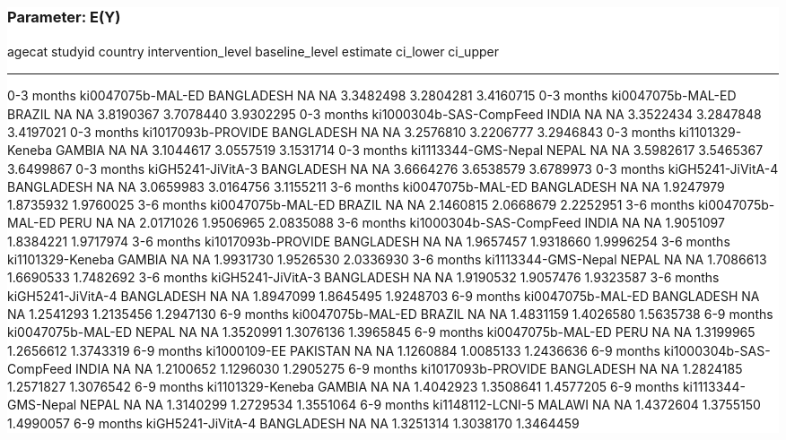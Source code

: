 
### Parameter: E(Y)


agecat         studyid                   country      intervention_level   baseline_level     estimate    ci_lower    ci_upper
-------------  ------------------------  -----------  -------------------  ---------------  ----------  ----------  ----------
0-3 months     ki0047075b-MAL-ED         BANGLADESH   NA                   NA                3.3482498   3.2804281   3.4160715
0-3 months     ki0047075b-MAL-ED         BRAZIL       NA                   NA                3.8190367   3.7078440   3.9302295
0-3 months     ki1000304b-SAS-CompFeed   INDIA        NA                   NA                3.3522434   3.2847848   3.4197021
0-3 months     ki1017093b-PROVIDE        BANGLADESH   NA                   NA                3.2576810   3.2206777   3.2946843
0-3 months     ki1101329-Keneba          GAMBIA       NA                   NA                3.1044617   3.0557519   3.1531714
0-3 months     ki1113344-GMS-Nepal       NEPAL        NA                   NA                3.5982617   3.5465367   3.6499867
0-3 months     kiGH5241-JiVitA-3         BANGLADESH   NA                   NA                3.6664276   3.6538579   3.6789973
0-3 months     kiGH5241-JiVitA-4         BANGLADESH   NA                   NA                3.0659983   3.0164756   3.1155211
3-6 months     ki0047075b-MAL-ED         BANGLADESH   NA                   NA                1.9247979   1.8735932   1.9760025
3-6 months     ki0047075b-MAL-ED         BRAZIL       NA                   NA                2.1460815   2.0668679   2.2252951
3-6 months     ki0047075b-MAL-ED         PERU         NA                   NA                2.0171026   1.9506965   2.0835088
3-6 months     ki1000304b-SAS-CompFeed   INDIA        NA                   NA                1.9051097   1.8384221   1.9717974
3-6 months     ki1017093b-PROVIDE        BANGLADESH   NA                   NA                1.9657457   1.9318660   1.9996254
3-6 months     ki1101329-Keneba          GAMBIA       NA                   NA                1.9931730   1.9526530   2.0336930
3-6 months     ki1113344-GMS-Nepal       NEPAL        NA                   NA                1.7086613   1.6690533   1.7482692
3-6 months     kiGH5241-JiVitA-3         BANGLADESH   NA                   NA                1.9190532   1.9057476   1.9323587
3-6 months     kiGH5241-JiVitA-4         BANGLADESH   NA                   NA                1.8947099   1.8645495   1.9248703
6-9 months     ki0047075b-MAL-ED         BANGLADESH   NA                   NA                1.2541293   1.2135456   1.2947130
6-9 months     ki0047075b-MAL-ED         BRAZIL       NA                   NA                1.4831159   1.4026580   1.5635738
6-9 months     ki0047075b-MAL-ED         NEPAL        NA                   NA                1.3520991   1.3076136   1.3965845
6-9 months     ki0047075b-MAL-ED         PERU         NA                   NA                1.3199965   1.2656612   1.3743319
6-9 months     ki1000109-EE              PAKISTAN     NA                   NA                1.1260884   1.0085133   1.2436636
6-9 months     ki1000304b-SAS-CompFeed   INDIA        NA                   NA                1.2100652   1.1296030   1.2905275
6-9 months     ki1017093b-PROVIDE        BANGLADESH   NA                   NA                1.2824185   1.2571827   1.3076542
6-9 months     ki1101329-Keneba          GAMBIA       NA                   NA                1.4042923   1.3508641   1.4577205
6-9 months     ki1113344-GMS-Nepal       NEPAL        NA                   NA                1.3140299   1.2729534   1.3551064
6-9 months     ki1148112-LCNI-5          MALAWI       NA                   NA                1.4372604   1.3755150   1.4990057
6-9 months     kiGH5241-JiVitA-4         BANGLADESH   NA                   NA                1.3251314   1.3038170   1.3464459
